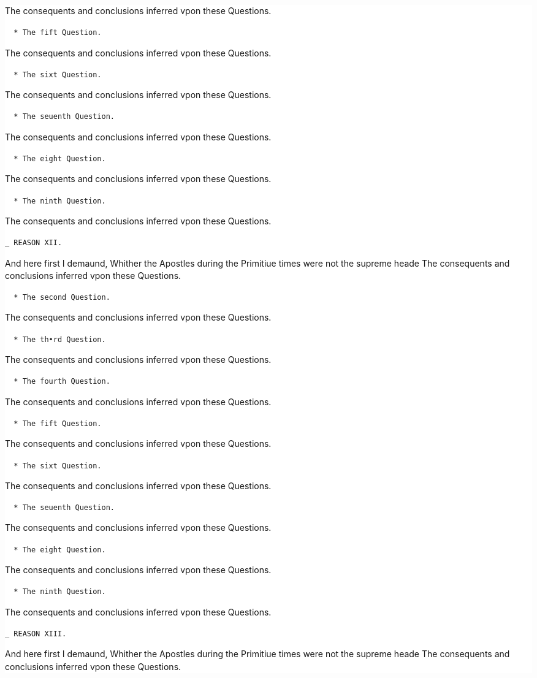The consequents and conclusions inferred vpon these Questions.

      * The fift Question.

The consequents and conclusions inferred vpon these Questions.

      * The sixt Question.

The consequents and conclusions inferred vpon these Questions.

      * The seuenth Question.

The consequents and conclusions inferred vpon these Questions.

      * The eight Question.

The consequents and conclusions inferred vpon these Questions.

      * The ninth Question.

The consequents and conclusions inferred vpon these Questions.

    _ REASON XII.
And here first I demaund, Whither the Apostles during the Primitiue times were not the supreme heade
The consequents and conclusions inferred vpon these Questions.

      * The second Question.

The consequents and conclusions inferred vpon these Questions.

      * The th•rd Question.

The consequents and conclusions inferred vpon these Questions.

      * The fourth Question.

The consequents and conclusions inferred vpon these Questions.

      * The fift Question.

The consequents and conclusions inferred vpon these Questions.

      * The sixt Question.

The consequents and conclusions inferred vpon these Questions.

      * The seuenth Question.

The consequents and conclusions inferred vpon these Questions.

      * The eight Question.

The consequents and conclusions inferred vpon these Questions.

      * The ninth Question.

The consequents and conclusions inferred vpon these Questions.

    _ REASON XIII.
And here first I demaund, Whither the Apostles during the Primitiue times were not the supreme heade
The consequents and conclusions inferred vpon these Questions.
